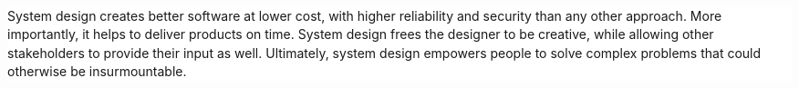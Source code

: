 System design creates better software at lower cost, with higher reliability and security than any other approach. More importantly, it helps to deliver products on time. System design frees the designer to be creative, while allowing other stakeholders to provide their input as well. Ultimately, system design empowers people to solve complex problems that could otherwise be insurmountable.